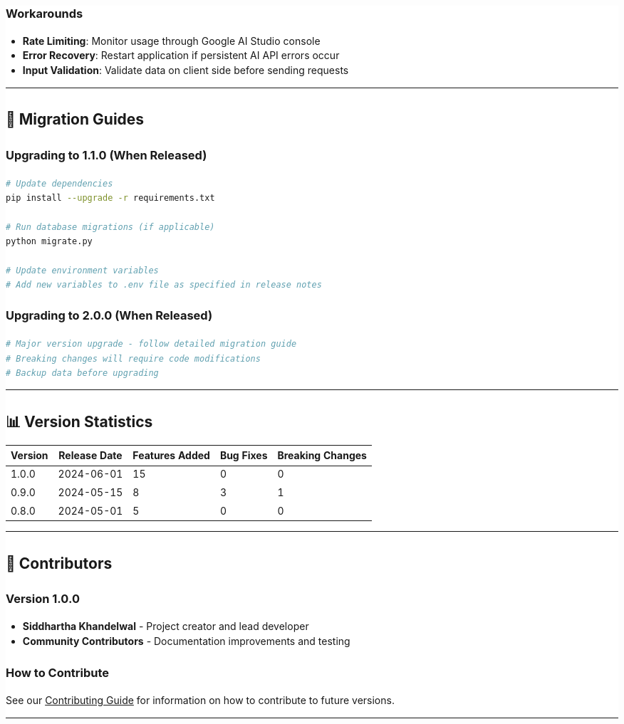 ### Workarounds
- **Rate Limiting**: Monitor usage through Google AI Studio console
- **Error Recovery**: Restart application if persistent AI API errors occur
- **Input Validation**: Validate data on client side before sending requests

---

## 🔄 Migration Guides

### Upgrading to 1.1.0 (When Released)
```bash
# Update dependencies
pip install --upgrade -r requirements.txt

# Run database migrations (if applicable)
python migrate.py

# Update environment variables
# Add new variables to .env file as specified in release notes
```

### Upgrading to 2.0.0 (When Released)
```bash
# Major version upgrade - follow detailed migration guide
# Breaking changes will require code modifications
# Backup data before upgrading
```

---

## 📊 Version Statistics

| Version | Release Date | Features Added | Bug Fixes | Breaking Changes |
|---------|--------------|----------------|-----------|------------------|
| 1.0.0   | 2024-06-01   | 15             | 0         | 0                |
| 0.9.0   | 2024-05-15   | 8              | 3         | 1                |
| 0.8.0   | 2024-05-01   | 5              | 0         | 0                |

---

## 🤝 Contributors

### Version 1.0.0
- **Siddhartha Khandelwal** - Project creator and lead developer
- **Community Contributors** - Documentation improvements and testing

### How to Contribute
See our [Contributing Guide](CONTRIBUTING.md) for information on how to contribute to future versions.

---